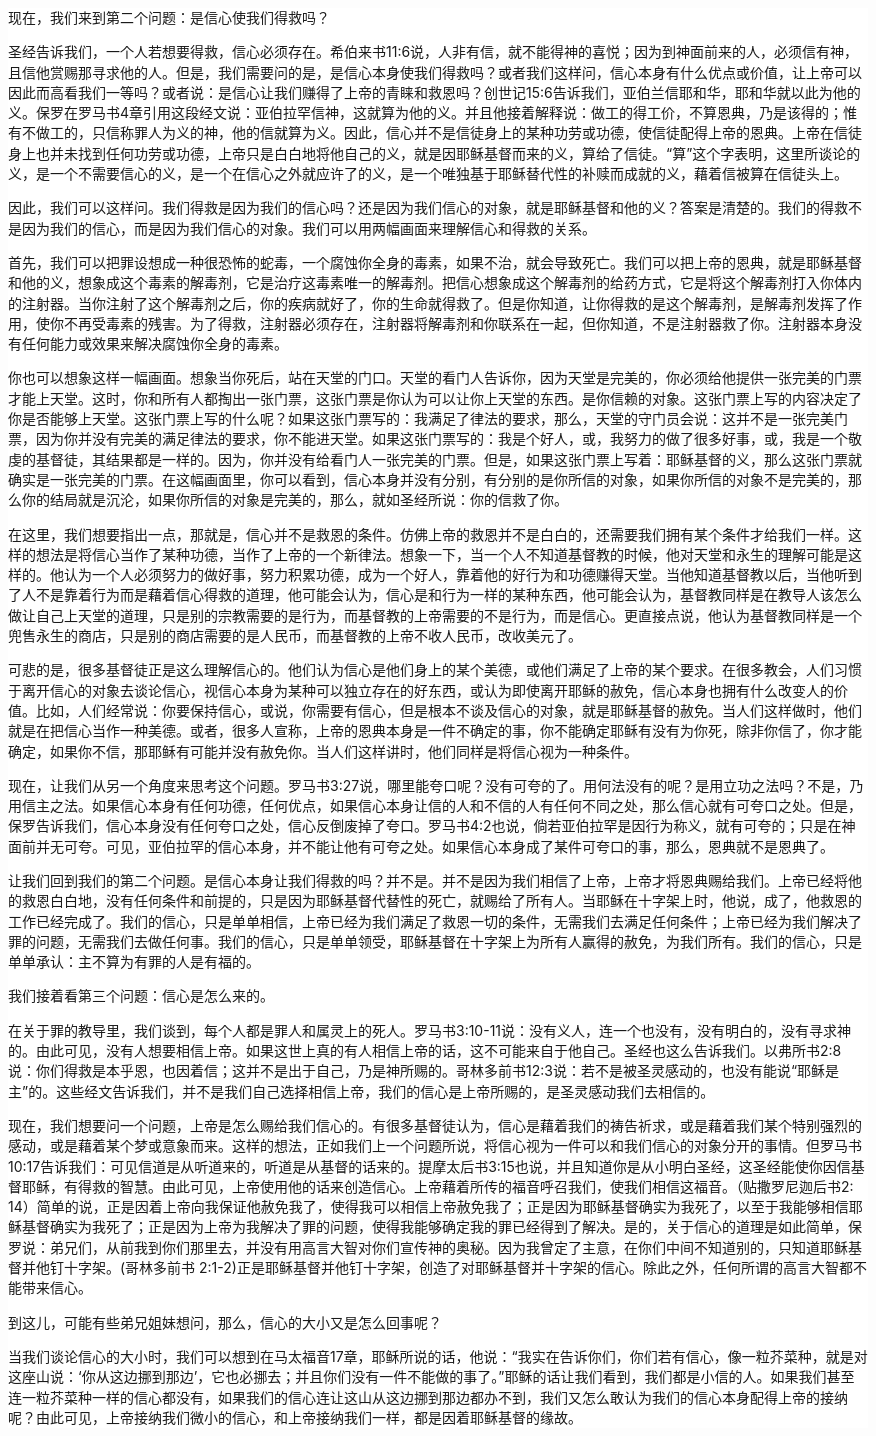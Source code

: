 现在，我们来到第二个问题：是信心使我们得救吗？

圣经告诉我们，一个人若想要得救，信心必须存在。希伯来书11:6说，人非有信，就不能得神的喜悦；因为到神面前来的人，必须信有神，且信他赏赐那寻求他的人。但是，我们需要问的是，是信心本身使我们得救吗？或者我们这样问，信心本身有什么优点或价值，让上帝可以因此而高看我们一等吗？或者说：是信心让我们赚得了上帝的青睐和救恩吗？创世记15:6告诉我们，亚伯兰信耶和华，耶和华就以此为他的义。保罗在罗马书4章引用这段经文说：亚伯拉罕信神，这就算为他的义。并且他接着解释说：做工的得工价，不算恩典，乃是该得的；惟有不做工的，只信称罪人为义的神，他的信就算为义。因此，信心并不是信徒身上的某种功劳或功德，使信徒配得上帝的恩典。上帝在信徒身上也并未找到任何功劳或功德，上帝只是白白地将他自己的义，就是因耶稣基督而来的义，算给了信徒。“算”这个字表明，这里所谈论的义，是一个不需要信心的义，是一个在信心之外就应许了的义，是一个唯独基于耶稣替代性的补赎而成就的义，藉着信被算在信徒头上。

因此，我们可以这样问。我们得救是因为我们的信心吗？还是因为我们信心的对象，就是耶稣基督和他的义？答案是清楚的。我们的得救不是因为我们的信心，而是因为我们信心的对象。我们可以用两幅画面来理解信心和得救的关系。

首先，我们可以把罪设想成一种很恐怖的蛇毒，一个腐蚀你全身的毒素，如果不治，就会导致死亡。我们可以把上帝的恩典，就是耶稣基督和他的义，想象成这个毒素的解毒剂，它是治疗这毒素唯一的解毒剂。把信心想象成这个解毒剂的给药方式，它是将这个解毒剂打入你体内的注射器。当你注射了这个解毒剂之后，你的疾病就好了，你的生命就得救了。但是你知道，让你得救的是这个解毒剂，是解毒剂发挥了作用，使你不再受毒素的残害。为了得救，注射器必须存在，注射器将解毒剂和你联系在一起，但你知道，不是注射器救了你。注射器本身没有任何能力或效果来解决腐蚀你全身的毒素。

你也可以想象这样一幅画面。想象当你死后，站在天堂的门口。天堂的看门人告诉你，因为天堂是完美的，你必须给他提供一张完美的门票才能上天堂。这时，你和所有人都掏出一张门票，这张门票是你认为可以让你上天堂的东西。是你信赖的对象。这张门票上写的内容决定了你是否能够上天堂。这张门票上写的什么呢？如果这张门票写的：我满足了律法的要求，那么，天堂的守门员会说：这并不是一张完美门票，因为你并没有完美的满足律法的要求，你不能进天堂。如果这张门票写的：我是个好人，或，我努力的做了很多好事，或，我是一个敬虔的基督徒，其结果都是一样的。因为，你并没有给看门人一张完美的门票。但是，如果这张门票上写着：耶稣基督的义，那么这张门票就确实是一张完美的门票。在这幅画面里，你可以看到，信心本身并没有分别，有分别的是你所信的对象，如果你所信的对象不是完美的，那么你的结局就是沉沦，如果你所信的对象是完美的，那么，就如圣经所说：你的信救了你。

在这里，我们想要指出一点，那就是，信心并不是救恩的条件。仿佛上帝的救恩并不是白白的，还需要我们拥有某个条件才给我们一样。这样的想法是将信心当作了某种功德，当作了上帝的一个新律法。想象一下，当一个人不知道基督教的时候，他对天堂和永生的理解可能是这样的。他认为一个人必须努力的做好事，努力积累功德，成为一个好人，靠着他的好行为和功德赚得天堂。当他知道基督教以后，当他听到了人不是靠着行为而是藉着信心得救的道理，他可能会认为，信心是和行为一样的某种东西，他可能会认为，基督教同样是在教导人该怎么做让自己上天堂的道理，只是别的宗教需要的是行为，而基督教的上帝需要的不是行为，而是信心。更直接点说，他认为基督教同样是一个兜售永生的商店，只是别的商店需要的是人民币，而基督教的上帝不收人民币，改收美元了。

可悲的是，很多基督徒正是这么理解信心的。他们认为信心是他们身上的某个美德，或他们满足了上帝的某个要求。在很多教会，人们习惯于离开信心的对象去谈论信心，视信心本身为某种可以独立存在的好东西，或认为即使离开耶稣的赦免，信心本身也拥有什么改变人的价值。比如，人们经常说：你要保持信心，或说，你需要有信心，但是根本不谈及信心的对象，就是耶稣基督的赦免。当人们这样做时，他们就是在把信心当作一种美德。或者，很多人宣称，上帝的恩典本身是一件不确定的事，你不能确定耶稣有没有为你死，除非你信了，你才能确定，如果你不信，那耶稣有可能并没有赦免你。当人们这样讲时，他们同样是将信心视为一种条件。

现在，让我们从另一个角度来思考这个问题。罗马书3:27说，哪里能夸口呢？没有可夸的了。用何法没有的呢？是用立功之法吗？不是，乃用信主之法。如果信心本身有任何功德，任何优点，如果信心本身让信的人和不信的人有任何不同之处，那么信心就有可夸口之处。但是，保罗告诉我们，信心本身没有任何夸口之处，信心反倒废掉了夸口。罗马书4:2也说，倘若亚伯拉罕是因行为称义，就有可夸的；只是在神面前并无可夸。可见，亚伯拉罕的信心本身，并不能让他有可夸之处。如果信心本身成了某件可夸口的事，那么，恩典就不是恩典了。

让我们回到我们的第二个问题。是信心本身让我们得救的吗？并不是。并不是因为我们相信了上帝，上帝才将恩典赐给我们。上帝已经将他的救恩白白地，没有任何条件和前提的，只是因为耶稣基督代替性的死亡，就赐给了所有人。当耶稣在十字架上时，他说，成了，他救恩的工作已经完成了。我们的信心，只是单单相信，上帝已经为我们满足了救恩一切的条件，无需我们去满足任何条件；上帝已经为我们解决了罪的问题，无需我们去做任何事。我们的信心，只是单单领受，耶稣基督在十字架上为所有人赢得的赦免，为我们所有。我们的信心，只是单单承认：主不算为有罪的人是有福的。

我们接着看第三个问题：信心是怎么来的。

在关于罪的教导里，我们谈到，每个人都是罪人和属灵上的死人。罗马书3:10-11说：没有义人，连一个也没有，没有明白的，没有寻求神的。由此可见，没有人想要相信上帝。如果这世上真的有人相信上帝的话，这不可能来自于他自己。圣经也这么告诉我们。以弗所书2:8说：你们得救是本乎恩，也因着信；这并不是出于自己，乃是神所赐的。哥林多前书12:3说：若不是被圣灵感动的，也没有能说“耶稣是主”的。这些经文告诉我们，并不是我们自己选择相信上帝，我们的信心是上帝所赐的，是圣灵感动我们去相信的。

现在，我们想要问一个问题，上帝是怎么赐给我们信心的。有很多基督徒认为，信心是藉着我们的祷告祈求，或是藉着我们某个特别强烈的感动，或是藉着某个梦或意象而来。这样的想法，正如我们上一个问题所说，将信心视为一件可以和我们信心的对象分开的事情。但罗马书10:17告诉我们：可见信道是从听道来的，听道是从基督的话来的。提摩太后书3:15也说，并且知道你是从小明白圣经，这圣经能使你因信基督耶稣，有得救的智慧。由此可见，上帝使用他的话来创造信心。上帝藉着所传的福音呼召我们，使我们相信这福音。（贴撒罗尼迦后书2: 14）简单的说，正是因着上帝向我保证他赦免我了，使得我可以相信上帝赦免我了；正是因为耶稣基督确实为我死了，以至于我能够相信耶稣基督确实为我死了；正是因为上帝为我解决了罪的问题，使得我能够确定我的罪已经得到了解决。是的，关于信心的道理是如此简单，保罗说：弟兄们，从前我到你们那里去，并没有用高言大智对你们宣传神的奥秘。因为我曾定了主意，在你们中间不知道别的，只知道耶稣基督并他钉十字架。(哥林多前书 2:1-2)正是耶稣基督并他钉十字架，创造了对耶稣基督并十字架的信心。除此之外，任何所谓的高言大智都不能带来信心。

到这儿，可能有些弟兄姐妹想问，那么，信心的大小又是怎么回事呢？

当我们谈论信心的大小时，我们可以想到在马太福音17章，耶稣所说的话，他说：“我实在告诉你们，你们若有信心，像一粒芥菜种，就是对这座山说：‘你从这边挪到那边’，它也必挪去；并且你们没有一件不能做的事了。”耶稣的话让我们看到，我们都是小信的人。如果我们甚至连一粒芥菜种一样的信心都没有，如果我们的信心连让这山从这边挪到那边都办不到，我们又怎么敢认为我们的信心本身配得上帝的接纳呢？由此可见，上帝接纳我们微小的信心，和上帝接纳我们一样，都是因着耶稣基督的缘故。
